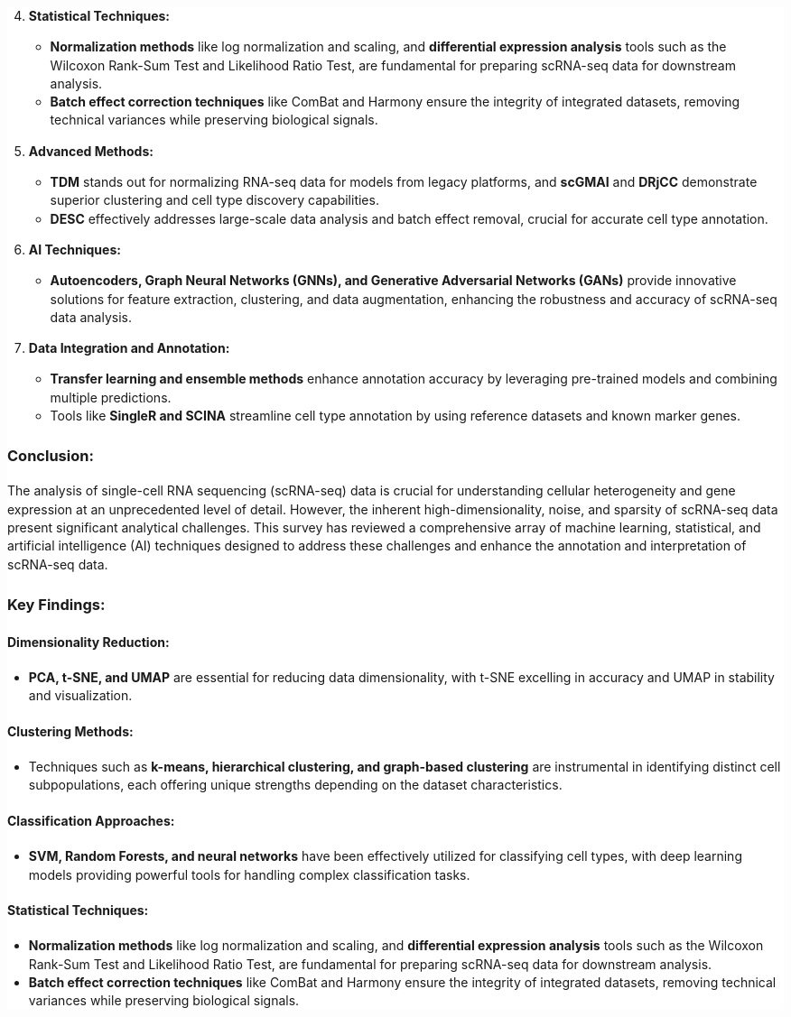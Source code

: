4. **Statistical Techniques:**
   - **Normalization methods** like log normalization and scaling, and **differential expression analysis** tools such as the Wilcoxon Rank-Sum Test and Likelihood Ratio Test, are fundamental for preparing scRNA-seq data for downstream analysis.
   - **Batch effect correction techniques** like ComBat and Harmony ensure the integrity of integrated datasets, removing technical variances while preserving biological signals.

5. **Advanced Methods:**
   - **TDM** stands out for normalizing RNA-seq data for models from legacy platforms, and **scGMAI** and **DRjCC** demonstrate superior clustering and cell type discovery capabilities.
   - **DESC** effectively addresses large-scale data analysis and batch effect removal, crucial for accurate cell type annotation.

6. **AI Techniques:**
   - **Autoencoders, Graph Neural Networks (GNNs), and Generative Adversarial Networks (GANs)** provide innovative solutions for feature extraction, clustering, and data augmentation, enhancing the robustness and accuracy of scRNA-seq data analysis.

7. **Data Integration and Annotation:**
   - **Transfer learning and ensemble methods** enhance annotation accuracy by leveraging pre-trained models and combining multiple predictions.
   - Tools like **SingleR and SCINA** streamline cell type annotation by using reference datasets and known marker genes.

### Conclusion:

The analysis of single-cell RNA sequencing (scRNA-seq) data is crucial for understanding cellular heterogeneity and gene expression at an unprecedented level of detail. However, the inherent high-dimensionality, noise, and sparsity of scRNA-seq data present significant analytical challenges. This survey has reviewed a comprehensive array of machine learning, statistical, and artificial intelligence (AI) techniques designed to address these challenges and enhance the annotation and interpretation of scRNA-seq data.

### Key Findings:

#### Dimensionality Reduction:
- **PCA, t-SNE, and UMAP** are essential for reducing data dimensionality, with t-SNE excelling in accuracy and UMAP in stability and visualization.

#### Clustering Methods:
- Techniques such as **k-means, hierarchical clustering, and graph-based clustering** are instrumental in identifying distinct cell subpopulations, each offering unique strengths depending on the dataset characteristics.

#### Classification Approaches:
- **SVM, Random Forests, and neural networks** have been effectively utilized for classifying cell types, with deep learning models providing powerful tools for handling complex classification tasks.

#### Statistical Techniques:
- **Normalization methods** like log normalization and scaling, and **differential expression analysis** tools such as the Wilcoxon Rank-Sum Test and Likelihood Ratio Test, are fundamental for preparing scRNA-seq data for downstream analysis.
- **Batch effect correction techniques** like ComBat and Harmony ensure the integrity of integrated datasets, removing technical variances while preserving biological signals.
